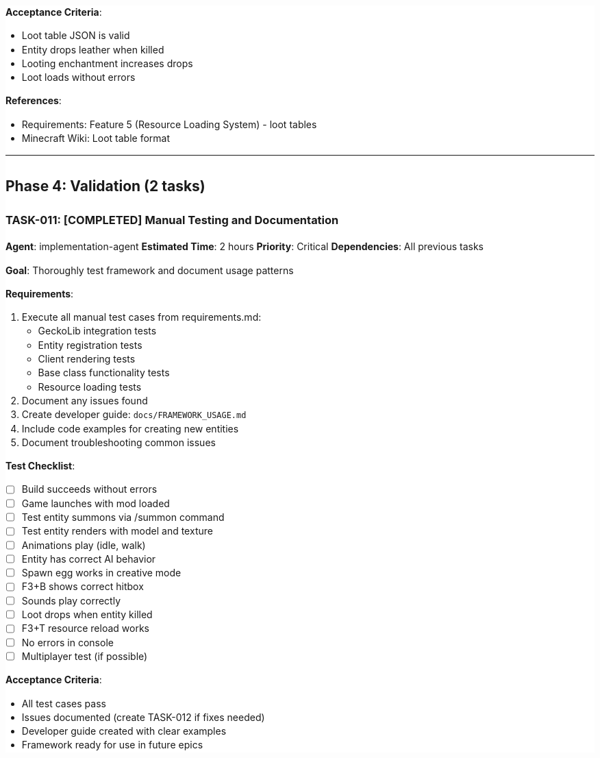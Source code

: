 **Acceptance Criteria**:
- Loot table JSON is valid
- Entity drops leather when killed
- Looting enchantment increases drops
- Loot loads without errors

**References**:
- Requirements: Feature 5 (Resource Loading System) - loot tables
- Minecraft Wiki: Loot table format

---

## Phase 4: Validation (2 tasks)

### TASK-011: [COMPLETED] Manual Testing and Documentation

**Agent**: implementation-agent
**Estimated Time**: 2 hours
**Priority**: Critical
**Dependencies**: All previous tasks

**Goal**: Thoroughly test framework and document usage patterns

**Requirements**:
1. Execute all manual test cases from requirements.md:
   - GeckoLib integration tests
   - Entity registration tests
   - Client rendering tests
   - Base class functionality tests
   - Resource loading tests
2. Document any issues found
3. Create developer guide: `docs/FRAMEWORK_USAGE.md`
4. Include code examples for creating new entities
5. Document troubleshooting common issues

**Test Checklist**:
- [ ] Build succeeds without errors
- [ ] Game launches with mod loaded
- [ ] Test entity summons via /summon command
- [ ] Test entity renders with model and texture
- [ ] Animations play (idle, walk)
- [ ] Entity has correct AI behavior
- [ ] Spawn egg works in creative mode
- [ ] F3+B shows correct hitbox
- [ ] Sounds play correctly
- [ ] Loot drops when entity killed
- [ ] F3+T resource reload works
- [ ] No errors in console
- [ ] Multiplayer test (if possible)

**Acceptance Criteria**:
- All test cases pass
- Issues documented (create TASK-012 if fixes needed)
- Developer guide created with clear examples
- Framework ready for use in future epics
